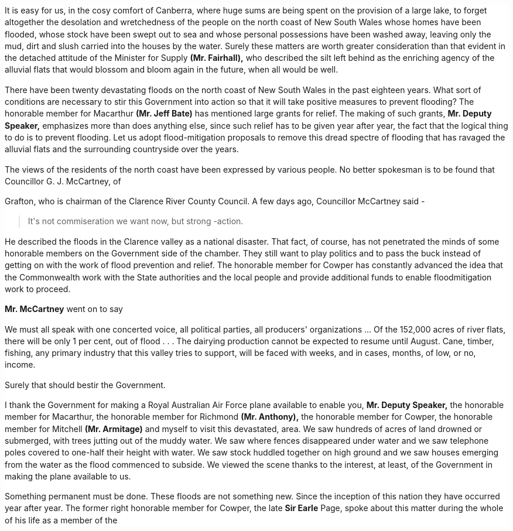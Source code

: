 It is easy for us, in the cosy comfort of Canberra, where huge sums are being spent on the provision of a large lake, to forget altogether the desolation and wretchedness of the people on the north coast of New South Wales whose homes have been flooded, whose stock have been swept out to sea and whose personal possessions have been washed away, leaving only the mud, dirt and slush carried into the houses by the water. Surely these matters are worth greater consideration than that evident in the detached attitude of the Minister for Supply  **(Mr. Fairhall),**  who described the silt left behind as the enriching agency of the alluvial flats that would blossom and bloom again in the future, when all would be well. 

There have been twenty devastating floods on the north coast of New South Wales in the past eighteen years. What sort of conditions are necessary to stir this Government into action so that it will take positive measures to prevent flooding? The honorable member for Macarthur  **(Mr. Jeff Bate)**  has mentioned large grants for relief. The making of such grants,  **Mr. Deputy Speaker,**  emphasizes more than does anything else, since such relief has to be given year after year, the fact that the logical thing to do is to prevent flooding. Let us adopt flood-mitigation proposals to remove this dread spectre of flooding that has ravaged the alluvial flats and the surrounding countryside over the years. 

The views of the residents of the north coast have been expressed by various people. No better spokesman is to be found that Councillor G. J. McCartney, of 

Grafton, who is chairman of the Clarence River County Council. A few days ago, Councillor McCartney said - 

  >It's not commiseration we want now, but strong -action. 

He described the floods in the Clarence valley as a national disaster. That fact, of course, has not penetrated the minds of some honorable members on the Government side of the chamber. They still want to play politics and to pass the buck instead of getting on with the work of flood prevention and relief. The honorable member for Cowper has constantly advanced the idea that the Commonwealth work with the State authorities and the local people and provide additional funds to enable floodmitigation work to proceed. 


 **Mr. McCartney** went on to say 

We must all speak with one concerted voice, all political parties, all producers' organizations ... Of the 152,000 acres of river flats, there will be only 1 per cent, out of flood . . . The dairying production cannot be expected to resume until August. Cane, timber, fishing, any primary industry that this valley tries to support, will be faced with weeks, and in cases, months, of low, or no, income. 

Surely that should bestir the Government. 

I thank the Government for making a Royal Australian Air Force plane available to enable you,  **Mr. Deputy Speaker,**  the honorable member for Macarthur, the honorable member for Richmond  **(Mr. Anthony),**  the honorable member for Cowper, the honorable member for Mitchell  **(Mr. Armitage)**  and myself to visit this devastated, area. We saw hundreds of acres of land drowned or submerged, with trees jutting out of the muddy water. We saw where fences disappeared under water and we saw telephone poles covered to one-half their height with water. We saw stock huddled together on high ground and we saw houses emerging from the water as the flood commenced to subside. We viewed the scene thanks to the interest, at least, of the Government in making the plane available to us. 

Something permanent must be done. These floods are not something new. Since the inception of this nation they have occurred year after year. The former right honorable member for Cowper, the late  **Sir Earle**  Page, spoke about this matter during the whole of his life as a member of the 
